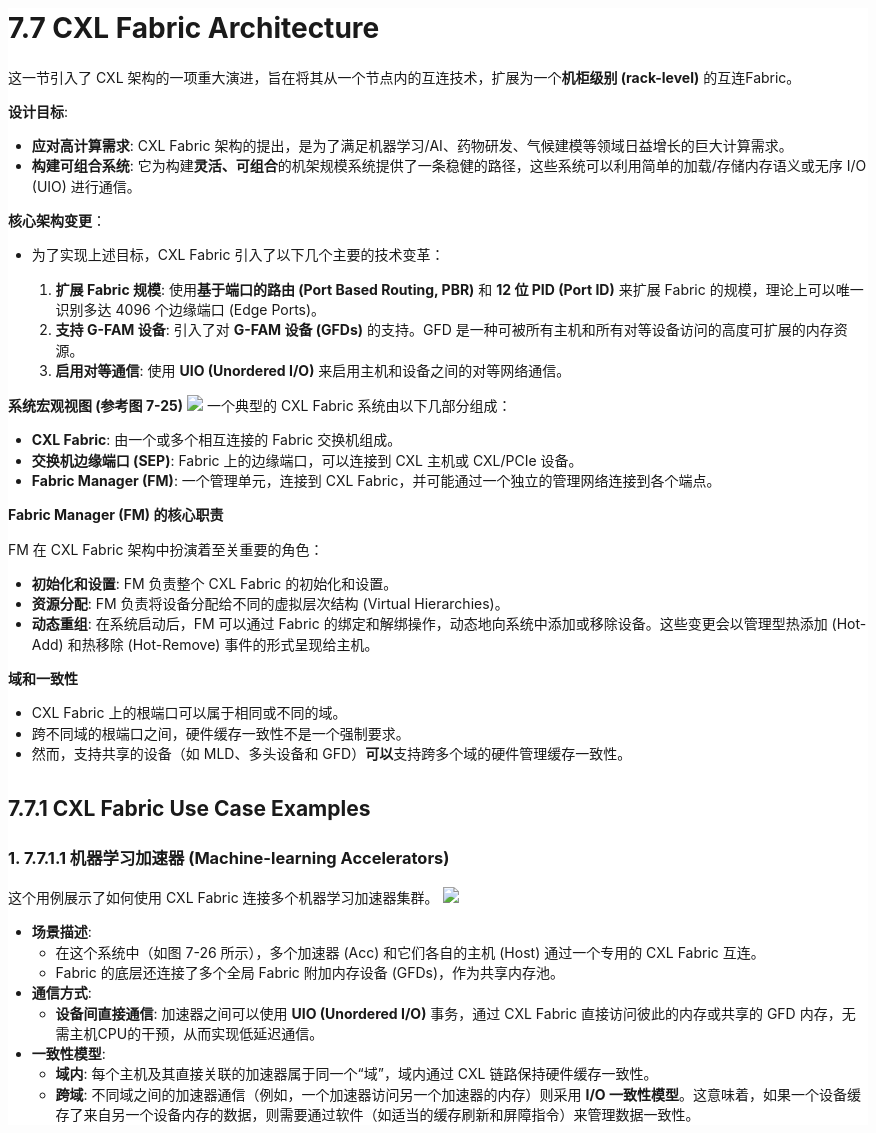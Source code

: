 
# 7.7 CXL Fabric Architecture

这一节引入了 CXL 架构的一项重大演进，旨在将其从一个节点内的互连技术，扩展为一个**机柜级别 (rack-level)** 的互连Fabric。

**设计目标**:
* **应对高计算需求**: CXL Fabric 架构的提出，是为了满足机器学习/AI、药物研发、气候建模等领域日益增长的巨大计算需求。
* **构建可组合系统**: 它为构建**灵活、可组合**的机架规模系统提供了一条稳健的路径，这些系统可以利用简单的加载/存储内存语义或无序 I/O (UIO) 进行通信。


**核心架构变更**：

- 为了实现上述目标，CXL Fabric 引入了以下几个主要的技术变革：

  1. **扩展 Fabric 规模**: 使用**基于端口的路由 (Port Based Routing, PBR)** 和 **12 位 PID (Port ID)** 来扩展 Fabric 的规模，理论上可以唯一识别多达 4096 个边缘端口 (Edge Ports)。
  2. **支持 G-FAM 设备**: 引入了对 **G-FAM 设备 (GFDs)** 的支持。GFD 是一种可被所有主机和所有对等设备访问的高度可扩展的内存资源。
  3. **启用对等通信**: 使用 **UIO (Unordered I/O)** 来启用主机和设备之间的对等网络通信。


**系统宏观视图 (参考图 7-25)**
![](https://pic1.imgdb.cn/item/68638ff258cb8da5c882db61.png)
一个典型的 CXL Fabric 系统由以下几部分组成：

* **CXL Fabric**: 由一个或多个相互连接的 Fabric 交换机组成。
* **交换机边缘端口 (SEP)**: Fabric 上的边缘端口，可以连接到 CXL 主机或 CXL/PCIe 设备。
* **Fabric Manager (FM)**: 一个管理单元，连接到 CXL Fabric，并可能通过一个独立的管理网络连接到各个端点。


**Fabric Manager (FM) 的核心职责**

FM 在 CXL Fabric 架构中扮演着至关重要的角色：

* **初始化和设置**: FM 负责整个 CXL Fabric 的初始化和设置。
* **资源分配**: FM 负责将设备分配给不同的虚拟层次结构 (Virtual Hierarchies)。
* **动态重组**: 在系统启动后，FM 可以通过 Fabric 的绑定和解绑操作，动态地向系统中添加或移除设备。这些变更会以管理型热添加 (Hot-Add) 和热移除 (Hot-Remove) 事件的形式呈现给主机。

**域和一致性**

* CXL Fabric 上的根端口可以属于相同或不同的域。
* 跨不同域的根端口之间，硬件缓存一致性不是一个强制要求。
* 然而，支持共享的设备（如 MLD、多头设备和 GFD）**可以**支持跨多个域的硬件管理缓存一致性。

## 7.7.1 CXL Fabric Use Case Examples

### 1. 7.7.1.1 机器学习加速器 (Machine-learning Accelerators)

这个用例展示了如何使用 CXL Fabric 连接多个机器学习加速器集群。
![](https://pic1.imgdb.cn/item/6863925658cb8da5c882ee3c.png)
* **场景描述**:
    * 在这个系统中（如图 7-26 所示），多个加速器 (Acc) 和它们各自的主机 (Host) 通过一个专用的 CXL Fabric 互连。
    * Fabric 的底层还连接了多个全局 Fabric 附加内存设备 (GFDs)，作为共享内存池。
* **通信方式**:
    * **设备间直接通信**: 加速器之间可以使用 **UIO (Unordered I/O)** 事务，通过 CXL Fabric 直接访问彼此的内存或共享的 GFD 内存，无需主机CPU的干预，从而实现低延迟通信。
* **一致性模型**:
    * **域内**: 每个主机及其直接关联的加速器属于同一个“域”，域内通过 CXL 链路保持硬件缓存一致性。
    * **跨域**: 不同域之间的加速器通信（例如，一个加速器访问另一个加速器的内存）则采用 **I/O 一致性模型**。这意味着，如果一个设备缓存了来自另一个设备内存的数据，则需要通过软件（如适当的缓存刷新和屏障指令）来管理数据一致性。
